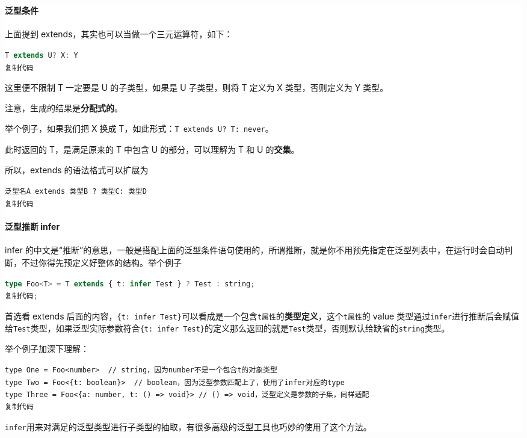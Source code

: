 #### 泛型条件

上面提到 extends，其实也可以当做一个三元运算符，如下：

```typescript copyable
T extends U? X: Y
复制代码
```

这里便不限制 T 一定要是 U 的子类型，如果是 U 子类型，则将 T 定义为 X 类型，否则定义为 Y 类型。

注意，生成的结果是**分配式的**。

举个例子，如果我们把 X 换成 T，如此形式：`T extends U? T: never`。

此时返回的 T，是满足原来的 T 中包含 U 的部分，可以理解为 T 和 U 的**交集**。

所以，extends 的语法格式可以扩展为

```
泛型名A extends 类型B ? 类型C: 类型D
复制代码
```

#### 泛型推断 infer

infer 的中文是“推断”的意思，一般是搭配上面的泛型条件语句使用的，所谓推断，就是你不用预先指定在泛型列表中，在运行时会自动判断，不过你得先预定义好整体的结构。举个例子

```typescript copyable
type Foo<T> = T extends { t: infer Test } ? Test : string;
复制代码;
```

首选看 extends 后面的内容，`{t: infer Test}`可以看成是一个包含`t属性`的**类型定义**，这个`t属性`的 value 类型通过`infer`进行推断后会赋值给`Test`类型，如果泛型实际参数符合`{t: infer Test}`的定义那么返回的就是`Test`类型，否则默认给缺省的`string`类型。

举个例子加深下理解：

```
type One = Foo<number>  // string，因为number不是一个包含t的对象类型
type Two = Foo<{t: boolean}>  // boolean，因为泛型参数匹配上了，使用了infer对应的type
type Three = Foo<{a: number, t: () => void}> // () => void，泛型定义是参数的子集，同样适配
复制代码
```

`infer`用来对满足的泛型类型进行子类型的抽取，有很多高级的泛型工具也巧妙的使用了这个方法。

